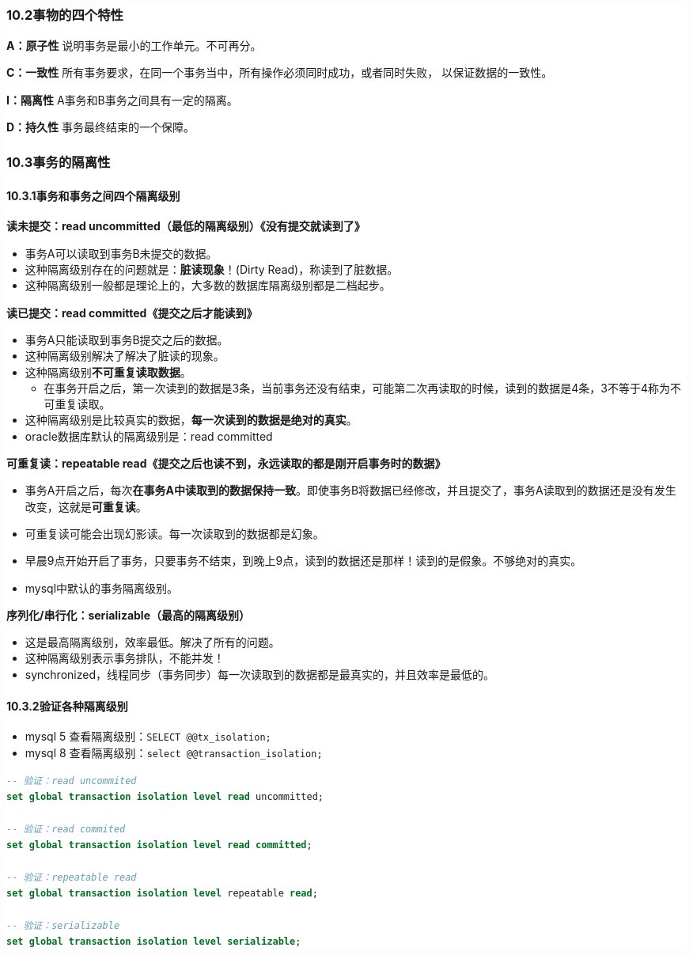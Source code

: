 ### 10.2事物的四个特性

**A：原子性** 说明事务是最小的工作单元。不可再分。

**C：一致性** 所有事务要求，在同一个事务当中，所有操作必须同时成功，或者同时失败， 以保证数据的一致性。

**I：隔离性** A事务和B事务之间具有一定的隔离。

**D：持久性** 事务最终结束的一个保障。

### 10.3事务的隔离性

#### 10.3.1事务和事务之间四个隔离级别

**读未提交：read uncommitted（最低的隔离级别）《没有提交就读到了》**

- 事务A可以读取到事务B未提交的数据。
- 这种隔离级别存在的问题就是：**脏读现象**！(Dirty Read)，称读到了脏数据。
- 这种隔离级别一般都是理论上的，大多数的数据库隔离级别都是二档起步。

**读已提交：read committed《提交之后才能读到》**

- 事务A只能读取到事务B提交之后的数据。
- 这种隔离级别解决了解决了脏读的现象。
- 这种隔离级别**不可重复读取数据**。
  - 在事务开启之后，第一次读到的数据是3条，当前事务还没有结束，可能第二次再读取的时候，读到的数据是4条，3不等于4称为不可重复读取。
- 这种隔离级别是比较真实的数据，**每一次读到的数据是绝对的真实**。
- oracle数据库默认的隔离级别是：read committed

**可重复读：repeatable read《提交之后也读不到，永远读取的都是刚开启事务时的数据》**

- 事务A开启之后，每次**在事务A中读取到的数据保持一致**。即使事务B将数据已经修改，并且提交了，事务A读取到的数据还是没有发生改变，这就是**可重复读**。

- 可重复读可能会出现幻影读。每一次读取到的数据都是幻象。

- 早晨9点开始开启了事务，只要事务不结束，到晚上9点，读到的数据还是那样！读到的是假象。不够绝对的真实。

- mysql中默认的事务隔离级别。

**序列化/串行化：serializable（最高的隔离级别）**

- 这是最高隔离级别，效率最低。解决了所有的问题。
- 这种隔离级别表示事务排队，不能并发！
- synchronized，线程同步（事务同步）每一次读取到的数据都是最真实的，并且效率是最低的。

#### 10.3.2验证各种隔离级别

- mysql 5 查看隔离级别：`SELECT @@tx_isolation;`
- mysql 8 查看隔离级别：`select @@transaction_isolation;`

```sql
-- 验证：read uncommited
set global transaction isolation level read uncommitted;

-- 验证：read commited
set global transaction isolation level read committed;

-- 验证：repeatable read
set global transaction isolation level repeatable read;

-- 验证：serializable
set global transaction isolation level serializable;
```

